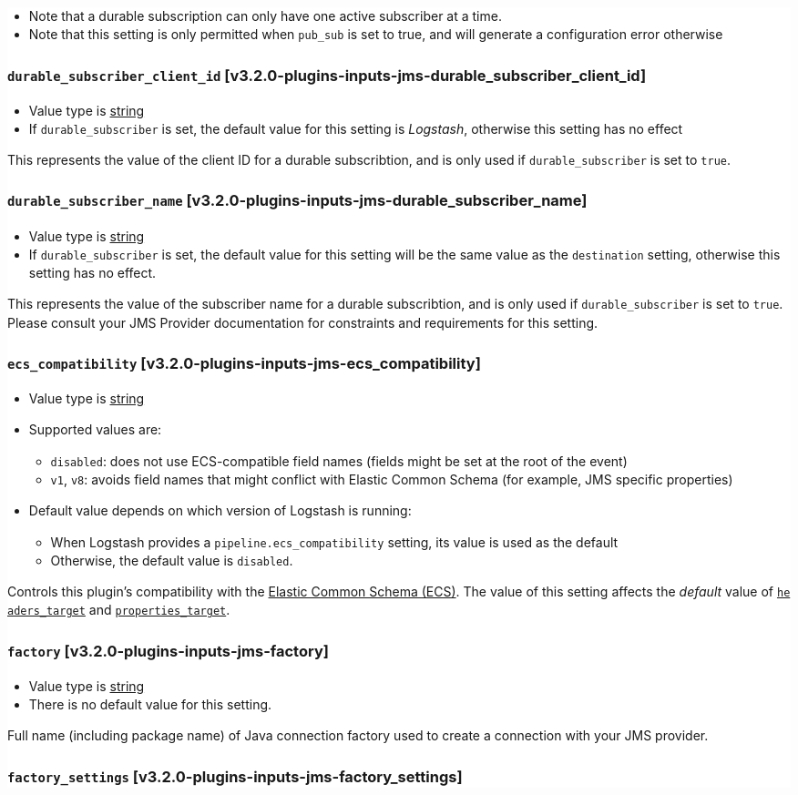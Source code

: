 * Note that a durable subscription can only have one active subscriber at a time.
* Note that this setting is only permitted when `pub_sub` is set to true, and will generate a configuration error otherwise

### `durable_subscriber_client_id` [v3.2.0-plugins-inputs-jms-durable_subscriber_client_id]

* Value type is [string](/lsr/value-types.md#string)
* If `durable_subscriber` is set, the default value for this setting is *Logstash*, otherwise this setting has no effect

This represents the value of the client ID for a durable subscribtion, and is only used if `durable_subscriber` is set to `true`.

### `durable_subscriber_name` [v3.2.0-plugins-inputs-jms-durable_subscriber_name]

* Value type is [string](/lsr/value-types.md#string)
* If `durable_subscriber` is set, the default value for this setting will be the same value as the `destination` setting, otherwise this setting has no effect.

This represents the value of the subscriber name for a durable subscribtion, and is only used if `durable_subscriber` is set to `true`. Please consult your JMS Provider documentation for constraints and requirements for this setting.

### `ecs_compatibility` [v3.2.0-plugins-inputs-jms-ecs_compatibility]

* Value type is [string](/lsr/value-types.md#string)

* Supported values are:

  * `disabled`: does not use ECS-compatible field names (fields might be set at the root of the event)
  * `v1`, `v8`: avoids field names that might conflict with Elastic Common Schema (for example, JMS specific properties)

* Default value depends on which version of Logstash is running:

  * When Logstash provides a `pipeline.ecs_compatibility` setting, its value is used as the default
  * Otherwise, the default value is `disabled`.

Controls this plugin’s compatibility with the [Elastic Common Schema (ECS)](https://www.elastic.co/guide/en/ecs/current). The value of this setting affects the *default* value of [`headers_target`](v3-2-0-plugins-inputs-jms.md#v3.2.0-plugins-inputs-jms-headers_target) and [`properties_target`](v3-2-0-plugins-inputs-jms.md#v3.2.0-plugins-inputs-jms-properties_target).

### `factory` [v3.2.0-plugins-inputs-jms-factory]

* Value type is [string](/lsr/value-types.md#string)
* There is no default value for this setting.

Full name (including package name) of Java connection factory used to create a connection with your JMS provider.

### `factory_settings` [v3.2.0-plugins-inputs-jms-factory_settings]
